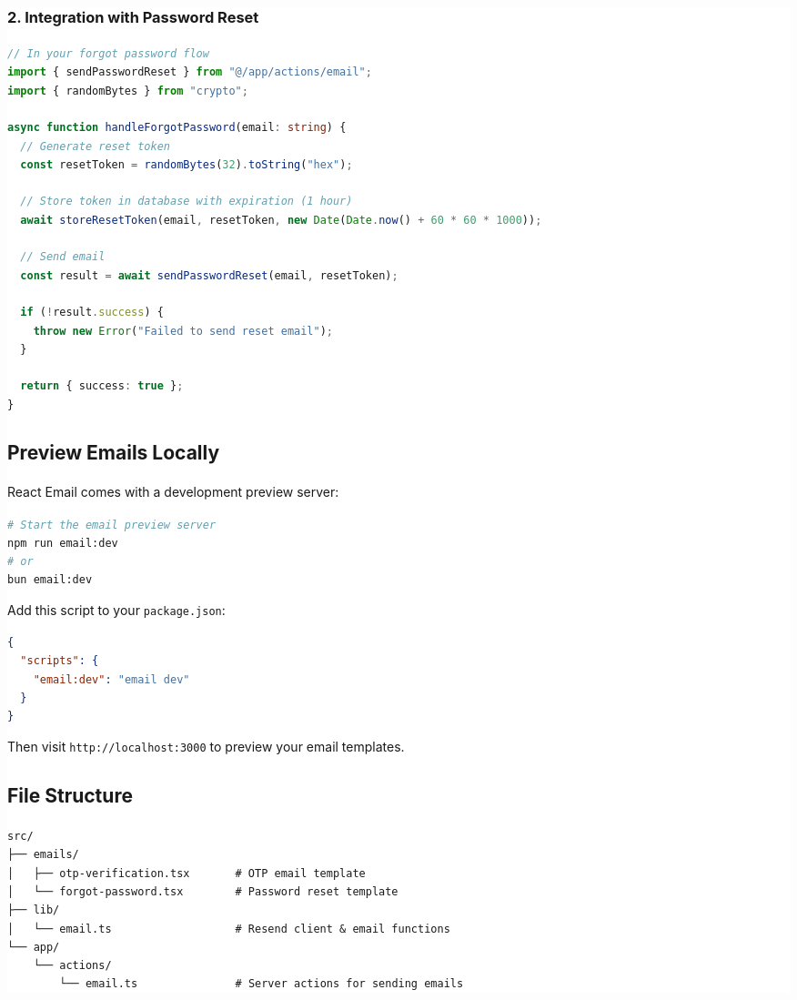 ### 2. Integration with Password Reset

```typescript
// In your forgot password flow
import { sendPasswordReset } from "@/app/actions/email";
import { randomBytes } from "crypto";

async function handleForgotPassword(email: string) {
  // Generate reset token
  const resetToken = randomBytes(32).toString("hex");

  // Store token in database with expiration (1 hour)
  await storeResetToken(email, resetToken, new Date(Date.now() + 60 * 60 * 1000));

  // Send email
  const result = await sendPasswordReset(email, resetToken);

  if (!result.success) {
    throw new Error("Failed to send reset email");
  }

  return { success: true };
}
```

## Preview Emails Locally

React Email comes with a development preview server:

```bash
# Start the email preview server
npm run email:dev
# or
bun email:dev
```

Add this script to your `package.json`:
```json
{
  "scripts": {
    "email:dev": "email dev"
  }
}
```

Then visit `http://localhost:3000` to preview your email templates.

## File Structure

```
src/
├── emails/
│   ├── otp-verification.tsx       # OTP email template
│   └── forgot-password.tsx        # Password reset template
├── lib/
│   └── email.ts                   # Resend client & email functions
└── app/
    └── actions/
        └── email.ts               # Server actions for sending emails
```
